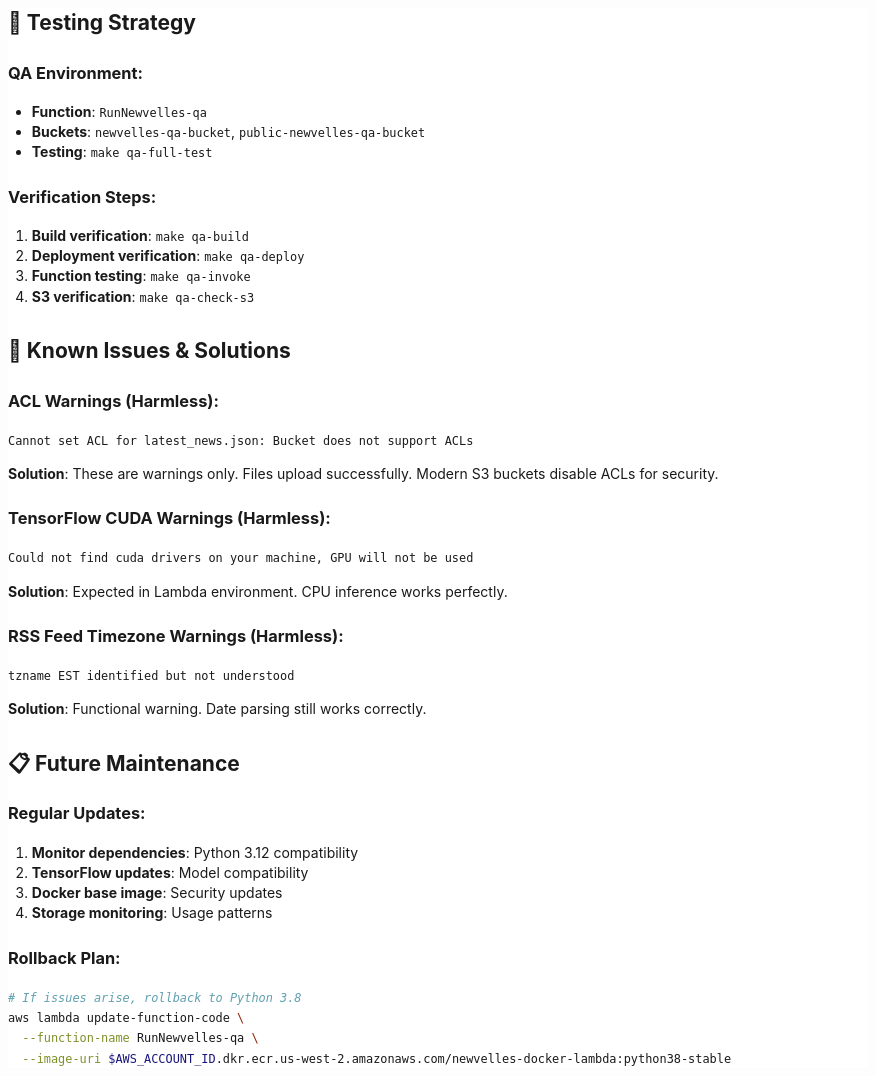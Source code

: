 ```python
```

## 🧪 Testing Strategy

### QA Environment:
- **Function**: `RunNewvelles-qa`
- **Buckets**: `newvelles-qa-bucket`, `public-newvelles-qa-bucket`
- **Testing**: `make qa-full-test`

### Verification Steps:
1. **Build verification**: `make qa-build`
2. **Deployment verification**: `make qa-deploy`  
3. **Function testing**: `make qa-invoke`
4. **S3 verification**: `make qa-check-s3`

## 🚨 Known Issues & Solutions

### ACL Warnings (Harmless):
```
Cannot set ACL for latest_news.json: Bucket does not support ACLs
```
**Solution**: These are warnings only. Files upload successfully. Modern S3 buckets disable ACLs for security.

### TensorFlow CUDA Warnings (Harmless):
```
Could not find cuda drivers on your machine, GPU will not be used
```
**Solution**: Expected in Lambda environment. CPU inference works perfectly.

### RSS Feed Timezone Warnings (Harmless):
```
tzname EST identified but not understood
```
**Solution**: Functional warning. Date parsing still works correctly.

## 📋 Future Maintenance

### Regular Updates:
1. **Monitor dependencies**: Python 3.12 compatibility
2. **TensorFlow updates**: Model compatibility 
3. **Docker base image**: Security updates
4. **Storage monitoring**: Usage patterns

### Rollback Plan:
```bash
# If issues arise, rollback to Python 3.8
aws lambda update-function-code \
  --function-name RunNewvelles-qa \
  --image-uri $AWS_ACCOUNT_ID.dkr.ecr.us-west-2.amazonaws.com/newvelles-docker-lambda:python38-stable
```
